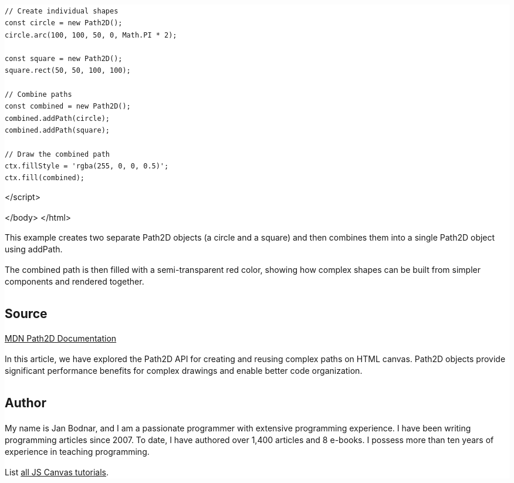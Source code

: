     // Create individual shapes
    const circle = new Path2D();
    circle.arc(100, 100, 50, 0, Math.PI * 2);
    
    const square = new Path2D();
    square.rect(50, 50, 100, 100);
    
    // Combine paths
    const combined = new Path2D();
    combined.addPath(circle);
    combined.addPath(square);
    
    // Draw the combined path
    ctx.fillStyle = 'rgba(255, 0, 0, 0.5)';
    ctx.fill(combined);
&lt;/script&gt;

&lt;/body&gt;
&lt;/html&gt;

This example creates two separate Path2D objects (a circle and a square)
and then combines them into a single Path2D object using addPath.

The combined path is then filled with a semi-transparent red color, showing
how complex shapes can be built from simpler components and rendered together.

## Source

[MDN Path2D Documentation](https://developer.mozilla.org/en-US/docs/Web/API/Path2D)

In this article, we have explored the Path2D API for creating and reusing
complex paths on HTML canvas. Path2D objects provide significant performance
benefits for complex drawings and enable better code organization.

## Author

My name is Jan Bodnar, and I am a passionate programmer with extensive
programming experience. I have been writing programming articles since 2007.
To date, I have authored over 1,400 articles and 8 e-books. I possess more
than ten years of experience in teaching programming.

List [all JS Canvas tutorials](/all/#canvas).